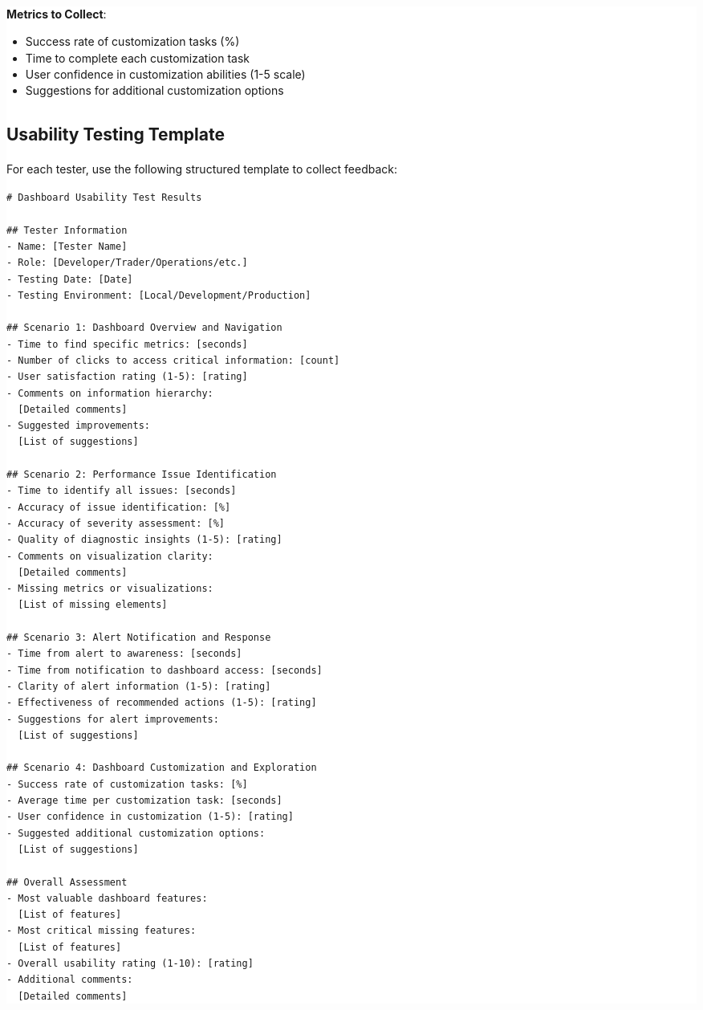 **Metrics to Collect**:
- Success rate of customization tasks (%)
- Time to complete each customization task
- User confidence in customization abilities (1-5 scale)
- Suggestions for additional customization options

## Usability Testing Template

For each tester, use the following structured template to collect feedback:

```
# Dashboard Usability Test Results

## Tester Information
- Name: [Tester Name]
- Role: [Developer/Trader/Operations/etc.]
- Testing Date: [Date]
- Testing Environment: [Local/Development/Production]

## Scenario 1: Dashboard Overview and Navigation
- Time to find specific metrics: [seconds]
- Number of clicks to access critical information: [count]
- User satisfaction rating (1-5): [rating]
- Comments on information hierarchy:
  [Detailed comments]
- Suggested improvements:
  [List of suggestions]

## Scenario 2: Performance Issue Identification
- Time to identify all issues: [seconds]
- Accuracy of issue identification: [%]
- Accuracy of severity assessment: [%]
- Quality of diagnostic insights (1-5): [rating]
- Comments on visualization clarity:
  [Detailed comments]
- Missing metrics or visualizations:
  [List of missing elements]

## Scenario 3: Alert Notification and Response
- Time from alert to awareness: [seconds]
- Time from notification to dashboard access: [seconds]
- Clarity of alert information (1-5): [rating]
- Effectiveness of recommended actions (1-5): [rating]
- Suggestions for alert improvements:
  [List of suggestions]

## Scenario 4: Dashboard Customization and Exploration
- Success rate of customization tasks: [%]
- Average time per customization task: [seconds]
- User confidence in customization (1-5): [rating]
- Suggested additional customization options:
  [List of suggestions]

## Overall Assessment
- Most valuable dashboard features:
  [List of features]
- Most critical missing features:
  [List of features]
- Overall usability rating (1-10): [rating]
- Additional comments:
  [Detailed comments]
```
